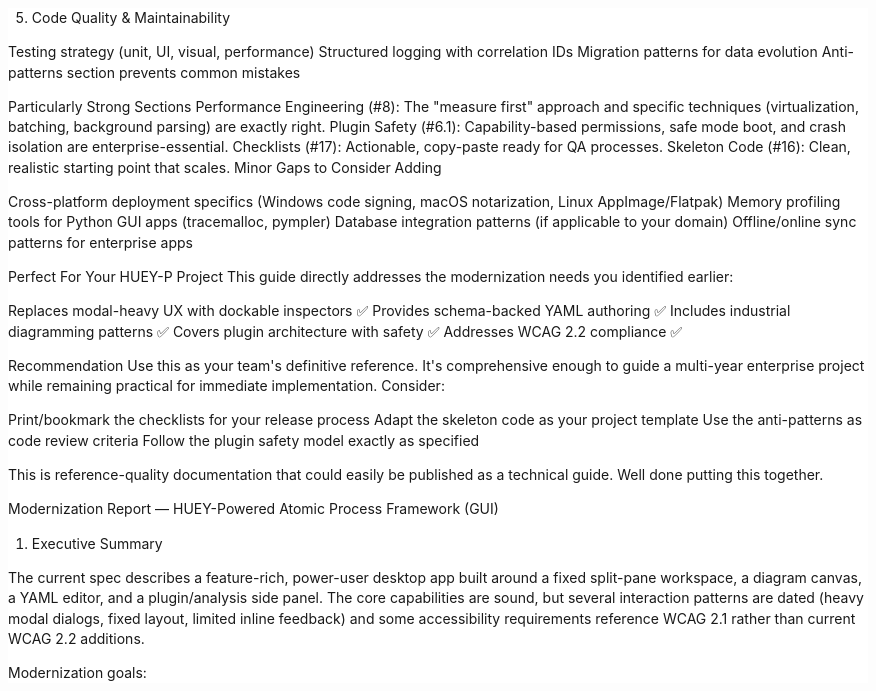 5. Code Quality & Maintainability

Testing strategy (unit, UI, visual, performance)
Structured logging with correlation IDs
Migration patterns for data evolution
Anti-patterns section prevents common mistakes

Particularly Strong Sections
Performance Engineering (#8): The "measure first" approach and specific techniques (virtualization, batching, background parsing) are exactly right.
Plugin Safety (#6.1): Capability-based permissions, safe mode boot, and crash isolation are enterprise-essential.
Checklists (#17): Actionable, copy-paste ready for QA processes.
Skeleton Code (#16): Clean, realistic starting point that scales.
Minor Gaps to Consider Adding

Cross-platform deployment specifics (Windows code signing, macOS notarization, Linux AppImage/Flatpak)
Memory profiling tools for Python GUI apps (tracemalloc, pympler)
Database integration patterns (if applicable to your domain)
Offline/online sync patterns for enterprise apps

Perfect For Your HUEY-P Project
This guide directly addresses the modernization needs you identified earlier:

Replaces modal-heavy UX with dockable inspectors ✅
Provides schema-backed YAML authoring ✅
Includes industrial diagramming patterns ✅
Covers plugin architecture with safety ✅
Addresses WCAG 2.2 compliance ✅

Recommendation
Use this as your team's definitive reference. It's comprehensive enough to guide a multi-year enterprise project while remaining practical for immediate implementation.
Consider:

Print/bookmark the checklists for your release process
Adapt the skeleton code as your project template
Use the anti-patterns as code review criteria
Follow the plugin safety model exactly as specified

This is reference-quality documentation that could easily be published as a technical guide. Well done putting this together.





Modernization Report — HUEY-Powered Atomic Process Framework (GUI)
1. Executive Summary

The current spec describes a feature-rich, power-user desktop app built around a fixed split-pane workspace, a diagram canvas, a YAML editor, and a plugin/analysis side panel. The core capabilities are sound, but several interaction patterns are dated (heavy modal dialogs, fixed layout, limited inline feedback) and some accessibility requirements reference WCAG 2.1 rather than current WCAG 2.2 additions.

Modernization goals:
